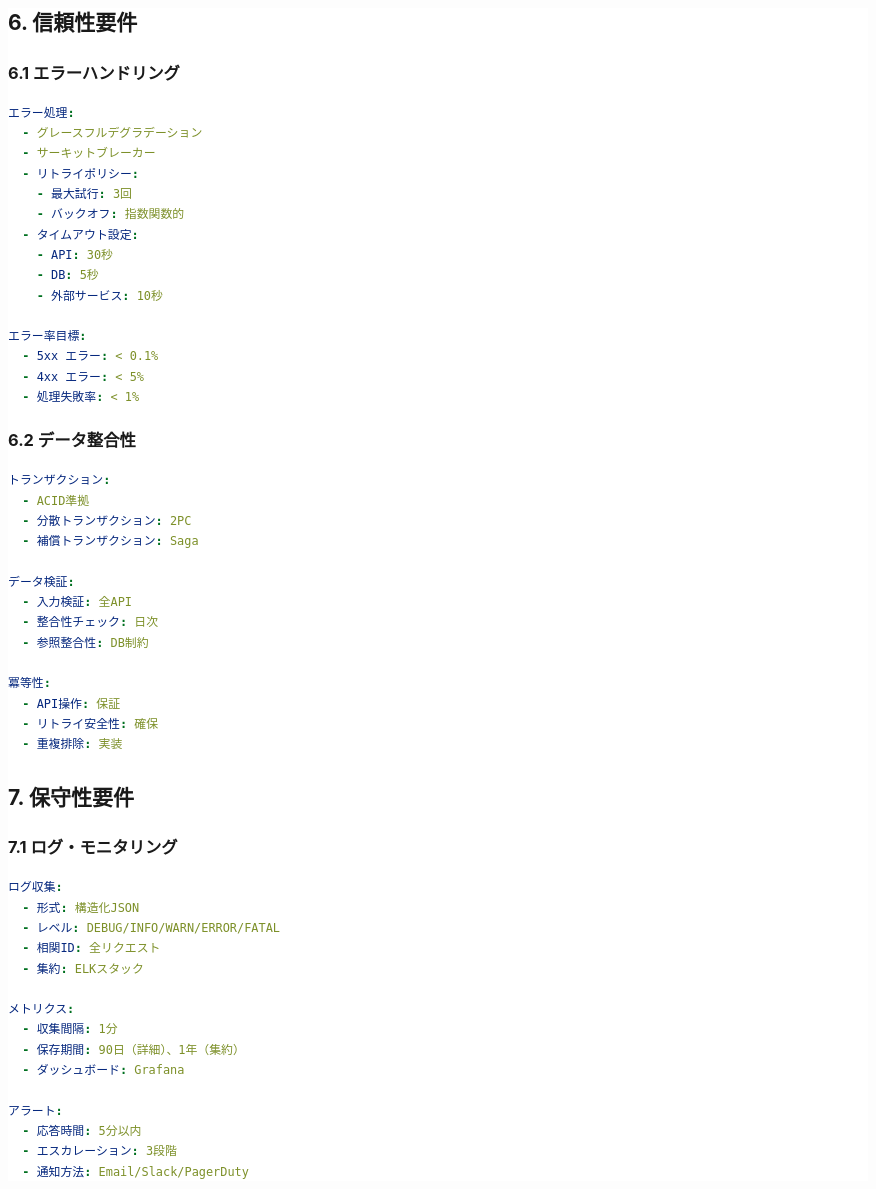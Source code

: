 ## 6. 信頼性要件

### 6.1 エラーハンドリング

```yaml
エラー処理:
  - グレースフルデグラデーション
  - サーキットブレーカー
  - リトライポリシー:
    - 最大試行: 3回
    - バックオフ: 指数関数的
  - タイムアウト設定:
    - API: 30秒
    - DB: 5秒
    - 外部サービス: 10秒

エラー率目標:
  - 5xx エラー: < 0.1%
  - 4xx エラー: < 5%
  - 処理失敗率: < 1%
```

### 6.2 データ整合性

```yaml
トランザクション:
  - ACID準拠
  - 分散トランザクション: 2PC
  - 補償トランザクション: Saga

データ検証:
  - 入力検証: 全API
  - 整合性チェック: 日次
  - 参照整合性: DB制約

冪等性:
  - API操作: 保証
  - リトライ安全性: 確保
  - 重複排除: 実装
```

## 7. 保守性要件

### 7.1 ログ・モニタリング

```yaml
ログ収集:
  - 形式: 構造化JSON
  - レベル: DEBUG/INFO/WARN/ERROR/FATAL
  - 相関ID: 全リクエスト
  - 集約: ELKスタック

メトリクス:
  - 収集間隔: 1分
  - 保存期間: 90日（詳細）、1年（集約）
  - ダッシュボード: Grafana

アラート:
  - 応答時間: 5分以内
  - エスカレーション: 3段階
  - 通知方法: Email/Slack/PagerDuty
```
